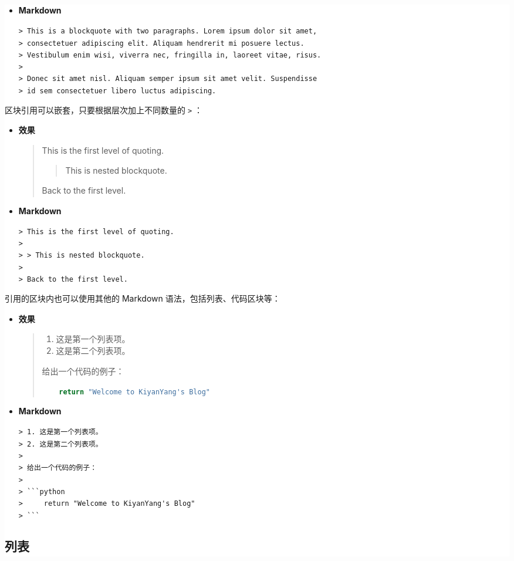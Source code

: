- **Markdown**

  ```md_txt
  > This is a blockquote with two paragraphs. Lorem ipsum dolor sit amet,
  > consectetuer adipiscing elit. Aliquam hendrerit mi posuere lectus.
  > Vestibulum enim wisi, viverra nec, fringilla in, laoreet vitae, risus.
  >
  > Donec sit amet nisl. Aliquam semper ipsum sit amet velit. Suspendisse
  > id sem consectetuer libero luctus adipiscing.
  ```

区块引用可以嵌套，只要根据层次加上不同数量的 `>` ：

- **效果**

  > This is the first level of quoting.
  >
  > > This is nested blockquote.
  >
  > Back to the first level.

- **Markdown**

  ```md_txt
  > This is the first level of quoting.
  >
  > > This is nested blockquote.
  >
  > Back to the first level.
  ```

引用的区块内也可以使用其他的 Markdown 语法，包括列表、代码区块等：

- **效果**

  > 1. 这是第一个列表项。
  > 2. 这是第二个列表项。
  >
  > 给出一个代码的例子：
  >
  > ```python
  >     return "Welcome to KiyanYang's Blog"
  > ```

- **Markdown**

  ````md_txt
  > 1. 这是第一个列表项。
  > 2. 这是第二个列表项。
  >
  > 给出一个代码的例子：
  >
  > ```python
  >     return "Welcome to KiyanYang's Blog"
  > ```
  ````

## 列表
